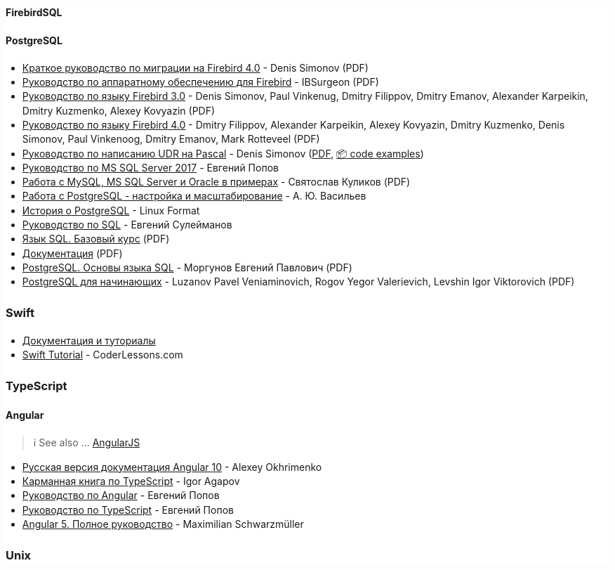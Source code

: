 

#### FirebirdSQL



#### PostgreSQL



* [Краткое руководство по миграции на Firebird 4.0](https://github.com/sim1984/fbmigrgd40/releases/download/1.0/doc.rus.pdf) - Denis Simonov (PDF)
* [Руководство по аппаратному обеспечению для Firebird](http://www.ibase.ru/files/firebird/Firebird_Hardware_Guide_2015_rus.pdf) - IBSurgeon (PDF)
* [Руководство по языку Firebird 3.0](http://www.ibase.ru/files/firebird/Firebird_3_0_Language_Reference_RUS.pdf) - Denis Simonov, Paul Vinkenug, Dmitry Filippov, Dmitry Emanov, Alexander Karpeikin, Dmitry Kuzmenko, Alexey Kovyazin (PDF)
* [Руководство по языку Firebird 4.0](http://www.ibase.ru/files/firebird/Firebird_4_0_Language_Reference_RUS.pdf) - Dmitry Filippov, Alexander Karpeikin, Alexey Kovyazin, Dmitry Kuzmenko, Denis Simonov, Paul Vinkenoog, Dmitry Emanov, Mark Rotteveel (PDF)
* [Руководство по написанию UDR на Pascal](https://github.com/sim1984/udr-book) - Denis Simonov ([PDF](https://github.com/sim1984/udr-book/releases/download/1/udr.pdf), [:package: code examples](https://github.com/sim1984/udr-book/tree/master/examples))
* [Руководство по MS SQL Server 2017](https://metanit.com/sql/sqlserver) - Евгений Попов
* [Работа с MySQL, MS SQL Server и Oracle в примерах](http://svyatoslav.biz/database_book/) - Святослав Куликов (PDF)
* [Работа с PostgreSQL - настройка и масштабирование](http://postgresql.leopard.in.ua) - А. Ю. Васильев
* [История о PostgreSQL](http://www.inp.nsk.su/~baldin/PostgreSQL/index.html) - Linux Format
* [Руководство по SQL](http://proselyte.net/tutorials/sql) - Евгений Сулейманов
* [Язык SQL. Базовый курс](https://postgrespro.ru/education/books/sqlprimer) (PDF)
* [Документация](https://postgrespro.ru/docs/postgresql) (PDF)
* [PostgreSQL. Основы языка SQL](https://postgrespro.ru/education/books/sqlprimer) - Моргунов Евгений Павлович (PDF)
* [PostgreSQL для начинающих](https://postgrespro.ru/education/books/introbook) - Luzanov Pavel Veniaminovich, Rogov Yegor Valerievich, Levshin Igor Viktorovich (PDF)
### Swift



* [Документация и туториалы](https://swiftbook.ru)
* [Swift Tutorial](https://coderlessons.com/tutorials/kompiuternoe-programmirovanie/nauchites-programmirovaniiu-swift/swift-tutorial) - CoderLessons.com
### TypeScript



#### Angular

> :information_source: See also &#8230; [AngularJS](#angularjs)



* [Русская версия документация Angular 10](https://angular24.ru) - Alexey Okhrimenko
* [Карманная книга по TypeScript](https://typescript-handbook.ru) - Igor Agapov
* [Руководство по Angular](https://metanit.com/web/angular2) - Евгений Попов
* [Руководство по TypeScript](https://metanit.com/web/typescript) - Евгений Попов
* [Angular 5. Полное руководство](https://bxnotes.ru/conspect/angular-5-the-complete-guide/) - Maximilian Schwarzmüller
### Unix


